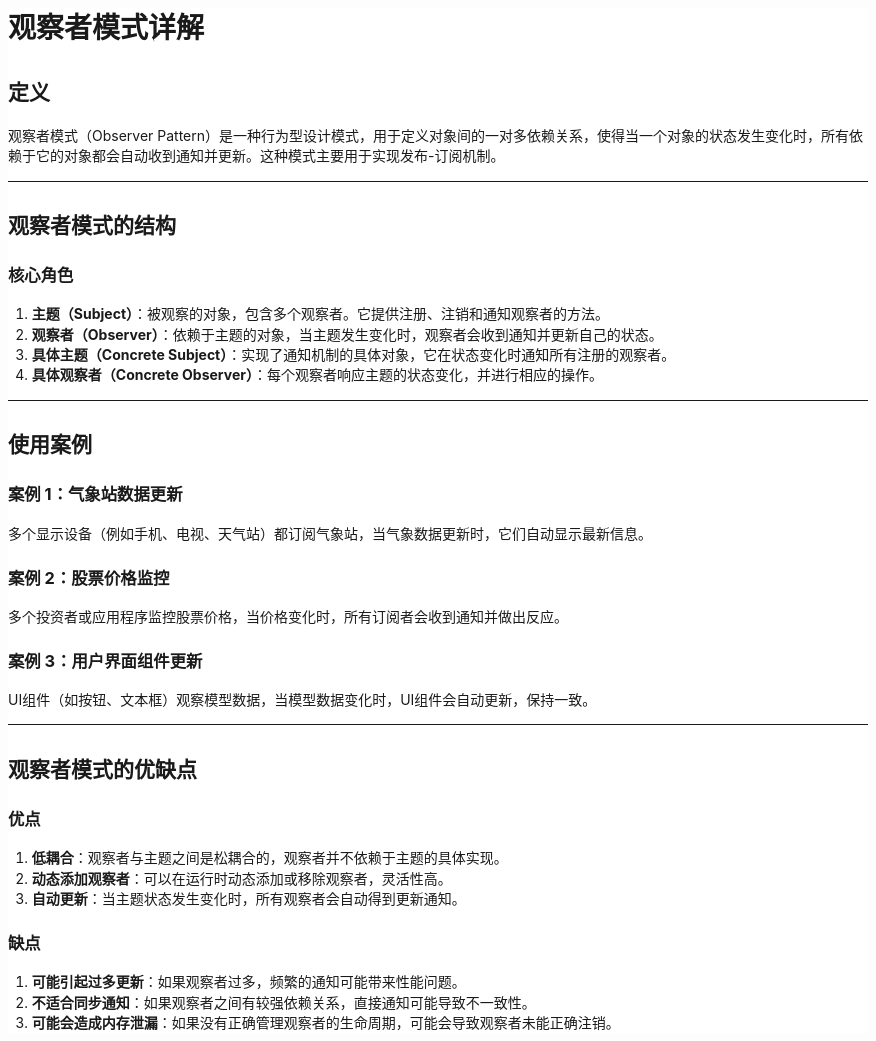 # 观察者模式详解

## 定义

观察者模式（Observer Pattern）是一种行为型设计模式，用于定义对象间的一对多依赖关系，使得当一个对象的状态发生变化时，所有依赖于它的对象都会自动收到通知并更新。这种模式主要用于实现发布-订阅机制。

----------

## 观察者模式的结构

### 核心角色

1.  **主题（Subject）**：被观察的对象，包含多个观察者。它提供注册、注销和通知观察者的方法。
2.  **观察者（Observer）**：依赖于主题的对象，当主题发生变化时，观察者会收到通知并更新自己的状态。
3.  **具体主题（Concrete Subject）**：实现了通知机制的具体对象，它在状态变化时通知所有注册的观察者。
4.  **具体观察者（Concrete Observer）**：每个观察者响应主题的状态变化，并进行相应的操作。

----------

## 使用案例

### 案例 1：气象站数据更新

多个显示设备（例如手机、电视、天气站）都订阅气象站，当气象数据更新时，它们自动显示最新信息。

### 案例 2：股票价格监控

多个投资者或应用程序监控股票价格，当价格变化时，所有订阅者会收到通知并做出反应。

### 案例 3：用户界面组件更新

UI组件（如按钮、文本框）观察模型数据，当模型数据变化时，UI组件会自动更新，保持一致。

----------

## 观察者模式的优缺点

### **优点**

1.  **低耦合**：观察者与主题之间是松耦合的，观察者并不依赖于主题的具体实现。
2.  **动态添加观察者**：可以在运行时动态添加或移除观察者，灵活性高。
3.  **自动更新**：当主题状态发生变化时，所有观察者会自动得到更新通知。

### **缺点**

1.  **可能引起过多更新**：如果观察者过多，频繁的通知可能带来性能问题。
2.  **不适合同步通知**：如果观察者之间有较强依赖关系，直接通知可能导致不一致性。
3.  **可能会造成内存泄漏**：如果没有正确管理观察者的生命周期，可能会导致观察者未能正确注销。
